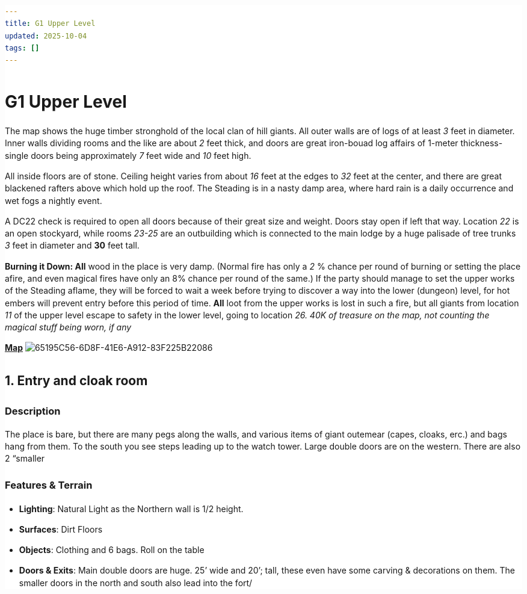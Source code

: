 ```yaml
---
title: G1 Upper Level
updated: 2025-10-04
tags: []
---
```


# G1 Upper Level


The map shows the huge timber stronghold of the local clan of hill giants. All outer walls are of logs of at least *3* feet in diameter. Inner
walls dividing rooms and the like are about *2* feet thick, and doors are great iron-bouad log affairs of 1-meter thickness-single doors being approximately *7* feet wide and *10* feet high.

All inside floors are of stone. Ceiling height varies from about *16* feet at the edges to *32* feet at the center, and there are great blackened rafters above which hold up the roof. The Steading is in a nasty damp area, where hard rain is a daily occurrence and wet fogs a nightly event.

A DC22 check is required to open all doors because of their great size and weight. Doors stay open if left that way. Location *22* is an open stockyard, while rooms *23-25* are an outbuilding which is connected to the main lodge by a huge palisade of tree trunks *3* feet in diameter and **30** feet tall.

**Burning it Down: All** wood in the place is very damp. (Normal fire has only a *2* % chance per round of burning or setting the place afire, and even magical fires have only an 8% chance per round of the same.) If the party should manage to set the upper works of the Steading aflame, they will be forced to wait a week before trying to discover a way into the lower (dungeon) level, for hot embers will prevent entry before this period of time. **All** loot from the upper works is lost in such a fire, but all giants from location *11* of the upper level escape to safety in the lower level, going to location *26. 40K of treasure on the map, not counting the magical stuff being worn, if any*

<u>**Map**</u>
![65195C56-6D8F-41E6-A912-83F225B22086](images/65195C56-6D8F-41E6-A912-83F225B22086.png)

## **1. Entry and cloak room**

### **Description**
The place is bare, but there are many pegs along the walls, and various items of giant outemear (capes, cloaks, erc.) and bags hang from them. To the south you see steps leading up to the watch tower. Large double doors are on the western. There are also 2 “smaller

### **Features & Terrain**

- **Lighting**:  Natural Light as the Northern wall is 1/2 height. 

- **Surfaces**:  Dirt Floors 

- **Objects**:   Clothing and 6 bags. Roll on the table

- **Doors & Exits**: Main double doors are huge. 25’ wide and 20’; tall, these even have some carving & decorations on them. The smaller doors in the north and south also lead into the fort/
